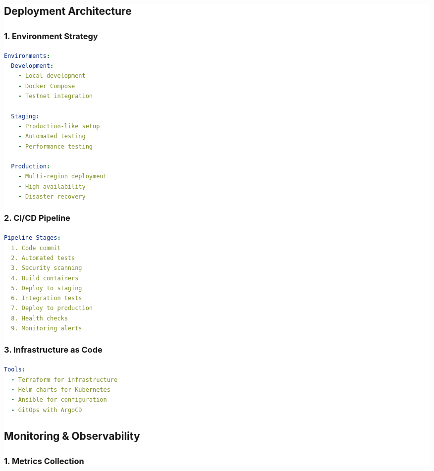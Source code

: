 ## Deployment Architecture

### 1. Environment Strategy

```yaml
Environments:
  Development:
    - Local development
    - Docker Compose
    - Testnet integration
    
  Staging:
    - Production-like setup
    - Automated testing
    - Performance testing
    
  Production:
    - Multi-region deployment
    - High availability
    - Disaster recovery
```

### 2. CI/CD Pipeline

```yaml
Pipeline Stages:
  1. Code commit
  2. Automated tests
  3. Security scanning
  4. Build containers
  5. Deploy to staging
  6. Integration tests
  7. Deploy to production
  8. Health checks
  9. Monitoring alerts
```

### 3. Infrastructure as Code

```yaml
Tools:
  - Terraform for infrastructure
  - Helm charts for Kubernetes
  - Ansible for configuration
  - GitOps with ArgoCD
```

## Monitoring & Observability

### 1. Metrics Collection
